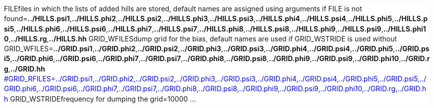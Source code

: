 <span class="plumedtooltip">FILE<span class="right">files in which the lists of added hills are stored, default names are assigned using arguments if FILE is not found<i></i></span></span>=<b name="data/PLUMED-NEST_chignolin/Part1_MetaD_PBMetaD/plumed_PB20.dat">../HILLS.psi1</b>,<b name="data/PLUMED-NEST_chignolin/Part1_MetaD_PBMetaD/plumed_PB20.dat">../HILLS.phi2</b>,<b name="data/PLUMED-NEST_chignolin/Part1_MetaD_PBMetaD/plumed_PB20.dat">../HILLS.psi2</b>,<b name="data/PLUMED-NEST_chignolin/Part1_MetaD_PBMetaD/plumed_PB20.dat">../HILLS.phi3</b>,<b name="data/PLUMED-NEST_chignolin/Part1_MetaD_PBMetaD/plumed_PB20.dat">../HILLS.psi3</b>,<b name="data/PLUMED-NEST_chignolin/Part1_MetaD_PBMetaD/plumed_PB20.dat">../HILLS.phi4</b>,<b name="data/PLUMED-NEST_chignolin/Part1_MetaD_PBMetaD/plumed_PB20.dat">../HILLS.psi4</b>,<b name="data/PLUMED-NEST_chignolin/Part1_MetaD_PBMetaD/plumed_PB20.dat">../HILLS.phi5</b>,<b name="data/PLUMED-NEST_chignolin/Part1_MetaD_PBMetaD/plumed_PB20.dat">../HILLS.psi5</b>,<b name="data/PLUMED-NEST_chignolin/Part1_MetaD_PBMetaD/plumed_PB20.dat">../HILLS.phi6</b>,<b name="data/PLUMED-NEST_chignolin/Part1_MetaD_PBMetaD/plumed_PB20.dat">../HILLS.psi6</b>,<b name="data/PLUMED-NEST_chignolin/Part1_MetaD_PBMetaD/plumed_PB20.dat">../HILLS.phi7</b>,<b name="data/PLUMED-NEST_chignolin/Part1_MetaD_PBMetaD/plumed_PB20.dat">../HILLS.psi7</b>,<b name="data/PLUMED-NEST_chignolin/Part1_MetaD_PBMetaD/plumed_PB20.dat">../HILLS.phi8</b>,<b name="data/PLUMED-NEST_chignolin/Part1_MetaD_PBMetaD/plumed_PB20.dat">../HILLS.psi8</b>,<b name="data/PLUMED-NEST_chignolin/Part1_MetaD_PBMetaD/plumed_PB20.dat">../HILLS.phi9</b>,<b name="data/PLUMED-NEST_chignolin/Part1_MetaD_PBMetaD/plumed_PB20.dat">../HILLS.psi9</b>,<b name="data/PLUMED-NEST_chignolin/Part1_MetaD_PBMetaD/plumed_PB20.dat">../HILLS.phi10</b>,<b name="data/PLUMED-NEST_chignolin/Part1_MetaD_PBMetaD/plumed_PB20.dat">../HILLS.rg</b>,<b name="data/PLUMED-NEST_chignolin/Part1_MetaD_PBMetaD/plumed_PB20.dat">../HILLS.hh</b>
<span class="plumedtooltip">GRID_WFILES<span class="right">dump grid for the bias, default names are used if GRID_WSTRIDE is used without GRID_WFILES<i></i></span></span>=<b name="data/PLUMED-NEST_chignolin/Part1_MetaD_PBMetaD/plumed_PB20.dat">../GRID.psi1</b>,<b name="data/PLUMED-NEST_chignolin/Part1_MetaD_PBMetaD/plumed_PB20.dat">../GRID.phi2</b>,<b name="data/PLUMED-NEST_chignolin/Part1_MetaD_PBMetaD/plumed_PB20.dat">../GRID.psi2</b>,<b name="data/PLUMED-NEST_chignolin/Part1_MetaD_PBMetaD/plumed_PB20.dat">../GRID.phi3</b>,<b name="data/PLUMED-NEST_chignolin/Part1_MetaD_PBMetaD/plumed_PB20.dat">../GRID.psi3</b>,<b name="data/PLUMED-NEST_chignolin/Part1_MetaD_PBMetaD/plumed_PB20.dat">../GRID.phi4</b>,<b name="data/PLUMED-NEST_chignolin/Part1_MetaD_PBMetaD/plumed_PB20.dat">../GRID.psi4</b>,<b name="data/PLUMED-NEST_chignolin/Part1_MetaD_PBMetaD/plumed_PB20.dat">../GRID.phi5</b>,<b name="data/PLUMED-NEST_chignolin/Part1_MetaD_PBMetaD/plumed_PB20.dat">../GRID.psi5</b>,<b name="data/PLUMED-NEST_chignolin/Part1_MetaD_PBMetaD/plumed_PB20.dat">../GRID.phi6</b>,<b name="data/PLUMED-NEST_chignolin/Part1_MetaD_PBMetaD/plumed_PB20.dat">../GRID.psi6</b>,<b name="data/PLUMED-NEST_chignolin/Part1_MetaD_PBMetaD/plumed_PB20.dat">../GRID.phi7</b>,<b name="data/PLUMED-NEST_chignolin/Part1_MetaD_PBMetaD/plumed_PB20.dat">../GRID.psi7</b>,<b name="data/PLUMED-NEST_chignolin/Part1_MetaD_PBMetaD/plumed_PB20.dat">../GRID.phi8</b>,<b name="data/PLUMED-NEST_chignolin/Part1_MetaD_PBMetaD/plumed_PB20.dat">../GRID.psi8</b>,<b name="data/PLUMED-NEST_chignolin/Part1_MetaD_PBMetaD/plumed_PB20.dat">../GRID.phi9</b>,<b name="data/PLUMED-NEST_chignolin/Part1_MetaD_PBMetaD/plumed_PB20.dat">../GRID.psi9</b>,<b name="data/PLUMED-NEST_chignolin/Part1_MetaD_PBMetaD/plumed_PB20.dat">../GRID.phi10</b>,<b name="data/PLUMED-NEST_chignolin/Part1_MetaD_PBMetaD/plumed_PB20.dat">../GRID.rg</b>,<b name="data/PLUMED-NEST_chignolin/Part1_MetaD_PBMetaD/plumed_PB20.dat">../GRID.hh</b>
<span style="color:blue" class="comment">#GRID_RFILES=../GRID.psi1,../GRID.phi2,../GRID.psi2,../GRID.phi3,../GRID.psi3,../GRID.phi4,../GRID.psi4,../GRID.phi5,../GRID.psi5,../GRID.phi6,../GRID.psi6,../GRID.phi7,../GRID.psi7,../GRID.phi8,../GRID.psi8,../GRID.phi9,../GRID.psi9,../GRID.phi10,../GRID.rg,../GRID.hh</span>
<span class="plumedtooltip">GRID_WSTRIDE<span class="right">frequency for dumping the grid<i></i></span></span>=10000
...